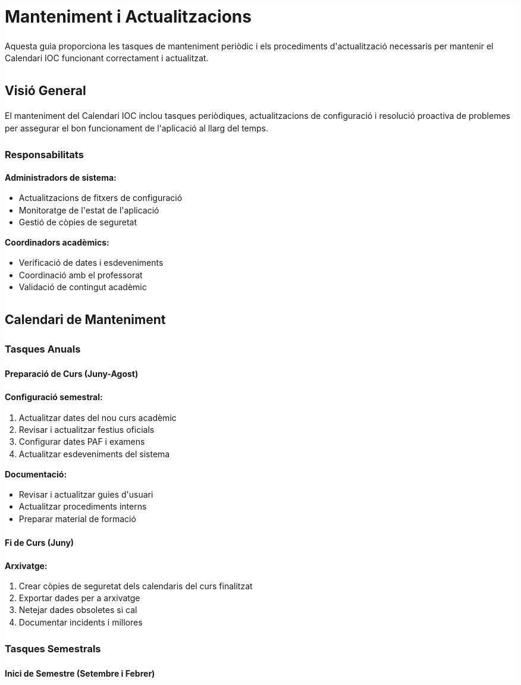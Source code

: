 # Manteniment i Actualitzacions

Aquesta guia proporciona les tasques de manteniment periòdic i els procediments d'actualització necessaris per mantenir el Calendari IOC funcionant correctament i actualitzat.

## Visió General

El manteniment del Calendari IOC inclou tasques periòdiques, actualitzacions de configuració i resolució proactiva de problemes per assegurar el bon funcionament de l'aplicació al llarg del temps.

### Responsabilitats

**Administradors de sistema:**
- Actualitzacions de fitxers de configuració
- Monitoratge de l'estat de l'aplicació
- Gestió de còpies de seguretat

**Coordinadors acadèmics:**
- Verificació de dates i esdeveniments
- Coordinació amb el professorat
- Validació de contingut acadèmic

## Calendari de Manteniment

### Tasques Anuals

#### Preparació de Curs (Juny-Agost)

**Configuració semestral:**
1. Actualitzar dates del nou curs acadèmic
2. Revisar i actualitzar festius oficials
3. Configurar dates PAF i examens
4. Actualitzar esdeveniments del sistema

**Documentació:**
- Revisar i actualitzar guies d'usuari
- Actualitzar procediments interns
- Preparar material de formació

#### Fi de Curs (Juny)

**Arxivatge:**
1. Crear còpies de seguretat dels calendaris del curs finalitzat
2. Exportar dades per a arxivatge
3. Netejar dades obsoletes si cal
4. Documentar incidents i millores

### Tasques Semestrals

#### Inici de Semestre (Setembre i Febrer)
